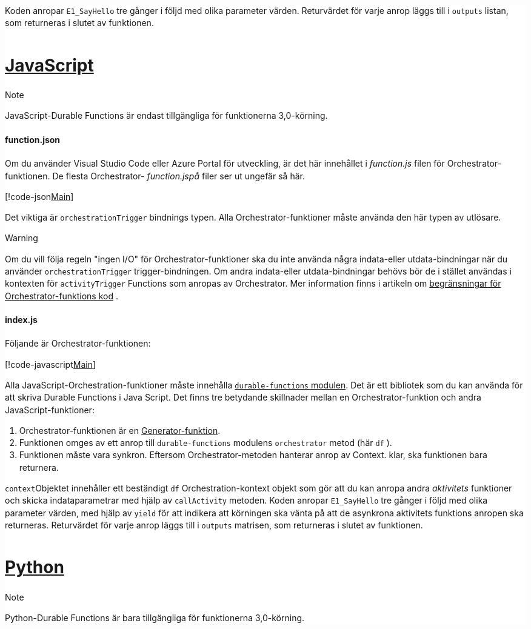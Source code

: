 Koden anropar `E1_SayHello` tre gånger i följd med olika parameter värden. Returvärdet för varje anrop läggs till i `outputs` listan, som returneras i slutet av funktionen.

# <a name="javascript"></a>[JavaScript](#tab/javascript)

> [!NOTE]
> JavaScript-Durable Functions är endast tillgängliga för funktionerna 3,0-körning.

#### <a name="functionjson"></a>function.json

Om du använder Visual Studio Code eller Azure Portal för utveckling, är det här innehållet i *function.js* filen för Orchestrator-funktionen. De flesta Orchestrator- *function.jspå* filer ser ut ungefär så här.

[!code-json[Main](~/samples-durable-functions/samples/javascript/E1_HelloSequence/function.json)]

Det viktiga är `orchestrationTrigger` bindnings typen. Alla Orchestrator-funktioner måste använda den här typen av utlösare.

> [!WARNING]
> Om du vill följa regeln "ingen I/O" för Orchestrator-funktioner ska du inte använda några indata-eller utdata-bindningar när du använder `orchestrationTrigger` trigger-bindningen.  Om andra indata-eller utdata-bindningar behövs bör de i stället användas i kontexten för `activityTrigger` Functions som anropas av Orchestrator. Mer information finns i artikeln om [begränsningar för Orchestrator-funktions kod](durable-functions-code-constraints.md) .

#### <a name="indexjs"></a>index.js

Följande är Orchestrator-funktionen:

[!code-javascript[Main](~/samples-durable-functions/samples/javascript/E1_HelloSequence/index.js)]

Alla JavaScript-Orchestration-funktioner måste innehålla [ `durable-functions` modulen](https://www.npmjs.com/package/durable-functions). Det är ett bibliotek som du kan använda för att skriva Durable Functions i Java Script. Det finns tre betydande skillnader mellan en Orchestrator-funktion och andra JavaScript-funktioner:

1. Orchestrator-funktionen är en [Generator-funktion](/scripting/javascript/advanced/iterators-and-generators-javascript).
2. Funktionen omges av ett anrop till `durable-functions` modulens `orchestrator` metod (här `df` ).
3. Funktionen måste vara synkron. Eftersom Orchestrator-metoden hanterar anrop av Context. klar, ska funktionen bara returnera.

`context`Objektet innehåller ett beständigt `df` Orchestration-kontext objekt som gör att du kan anropa andra *aktivitets* funktioner och skicka indataparametrar med hjälp av `callActivity` metoden. Koden anropar `E1_SayHello` tre gånger i följd med olika parameter värden, med hjälp av `yield` för att indikera att körningen ska vänta på att de asynkrona aktivitets funktions anropen ska returneras. Returvärdet för varje anrop läggs till i `outputs` matrisen, som returneras i slutet av funktionen.

# <a name="python"></a>[Python](#tab/python)

> [!NOTE]
> Python-Durable Functions är bara tillgängliga för funktionerna 3,0-körning.

